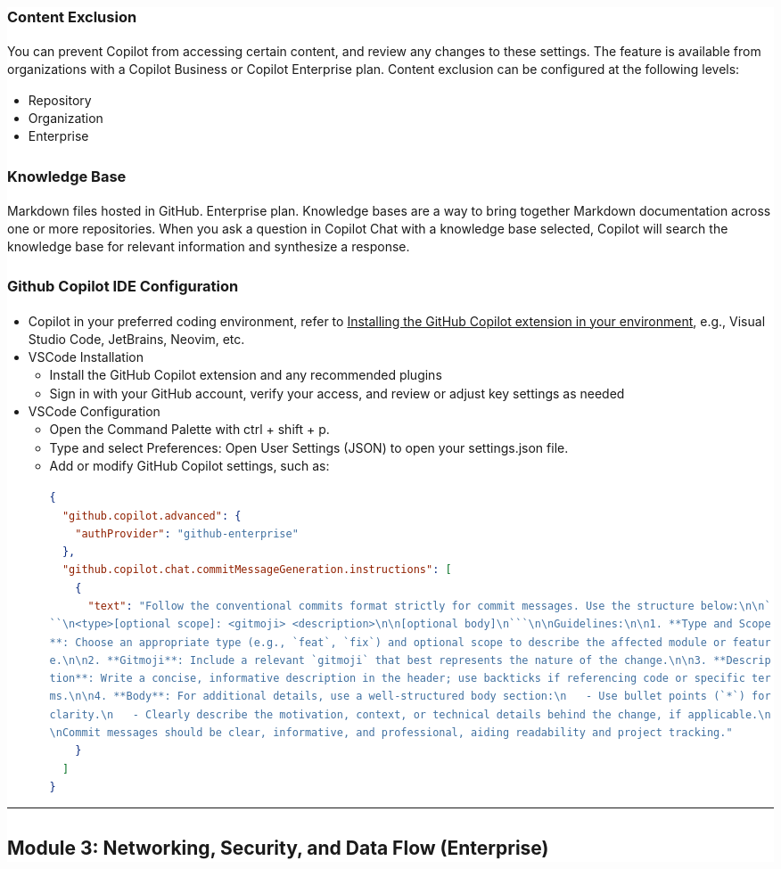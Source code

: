 ### Content Exclusion
You can prevent Copilot from accessing certain content, and review any changes to these settings. The feature is available from organizations with a Copilot Business or Copilot Enterprise plan.
Content exclusion can be configured at the following levels:
- Repository
- Organization
- Enterprise

### Knowledge Base
Markdown files hosted in GitHub. Enterprise plan. Knowledge bases are a way to bring together Markdown documentation across one or more repositories. When you ask a question in Copilot Chat with a knowledge base selected, Copilot will search the knowledge base for relevant information and synthesize a response.

### Github Copilot IDE Configuration
- Copilot in your preferred coding environment, refer to [Installing the GitHub Copilot extension in your environment](https://docs.github.com/en/copilot/how-tos/set-up/install-copilot-extension), e.g., Visual Studio Code, JetBrains, Neovim, etc.
- VSCode Installation
  - Install the GitHub Copilot extension and any recommended plugins
  - Sign in with your GitHub account, verify your access, and review or adjust key settings as needed
- VSCode Configuration
  - Open the Command Palette with ctrl + shift + p.
  - Type and select Preferences: Open User Settings (JSON) to open your settings.json file.
  - Add or modify GitHub Copilot settings, such as:
    ```JSON
    {
      "github.copilot.advanced": {
        "authProvider": "github-enterprise"
      },
      "github.copilot.chat.commitMessageGeneration.instructions": [
        {
          "text": "Follow the conventional commits format strictly for commit messages. Use the structure below:\n\n```\n<type>[optional scope]: <gitmoji> <description>\n\n[optional body]\n```\n\nGuidelines:\n\n1. **Type and Scope**: Choose an appropriate type (e.g., `feat`, `fix`) and optional scope to describe the affected module or feature.\n\n2. **Gitmoji**: Include a relevant `gitmoji` that best represents the nature of the change.\n\n3. **Description**: Write a concise, informative description in the header; use backticks if referencing code or specific terms.\n\n4. **Body**: For additional details, use a well-structured body section:\n   - Use bullet points (`*`) for clarity.\n   - Clearly describe the motivation, context, or technical details behind the change, if applicable.\n\nCommit messages should be clear, informative, and professional, aiding readability and project tracking."
        }
      ]
    }
    ```

---

## Module 3: Networking, Security, and Data Flow (Enterprise)
